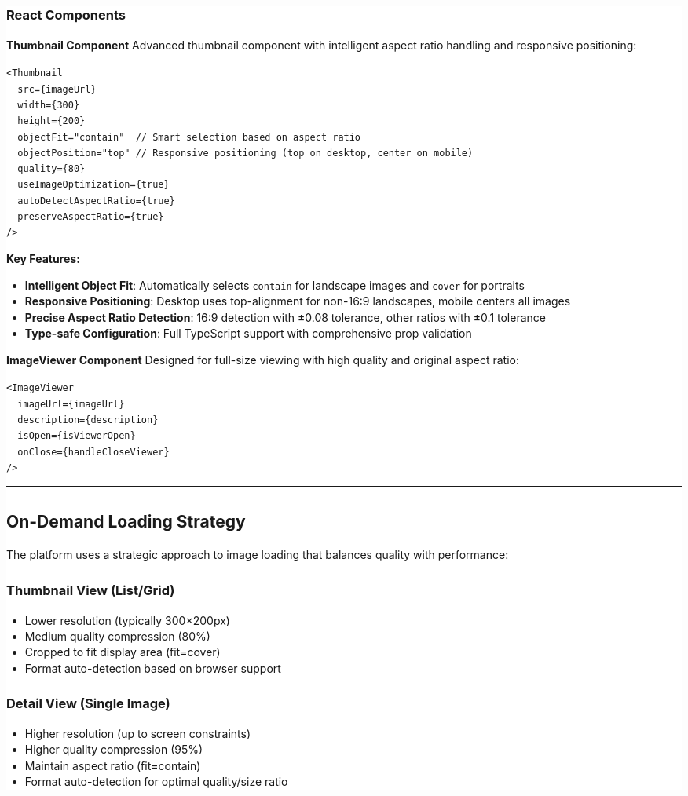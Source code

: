 ### React Components

**Thumbnail Component**
Advanced thumbnail component with intelligent aspect ratio handling and responsive positioning:
```tsx
<Thumbnail 
  src={imageUrl}
  width={300}
  height={200}
  objectFit="contain"  // Smart selection based on aspect ratio
  objectPosition="top" // Responsive positioning (top on desktop, center on mobile)
  quality={80}
  useImageOptimization={true}
  autoDetectAspectRatio={true}
  preserveAspectRatio={true}
/>
```

**Key Features:**
- **Intelligent Object Fit**: Automatically selects `contain` for landscape images and `cover` for portraits
- **Responsive Positioning**: Desktop uses top-alignment for non-16:9 landscapes, mobile centers all images
- **Precise Aspect Ratio Detection**: 16:9 detection with ±0.08 tolerance, other ratios with ±0.1 tolerance
- **Type-safe Configuration**: Full TypeScript support with comprehensive prop validation

**ImageViewer Component**
Designed for full-size viewing with high quality and original aspect ratio:
```tsx
<ImageViewer
  imageUrl={imageUrl}
  description={description}
  isOpen={isViewerOpen}
  onClose={handleCloseViewer}
/>
```

---

## On-Demand Loading Strategy

The platform uses a strategic approach to image loading that balances quality with performance:

### Thumbnail View (List/Grid)
- Lower resolution (typically 300×200px)
- Medium quality compression (80%)
- Cropped to fit display area (fit=cover)
- Format auto-detection based on browser support

### Detail View (Single Image)
- Higher resolution (up to screen constraints)
- Higher quality compression (95%)
- Maintain aspect ratio (fit=contain)
- Format auto-detection for optimal quality/size ratio
